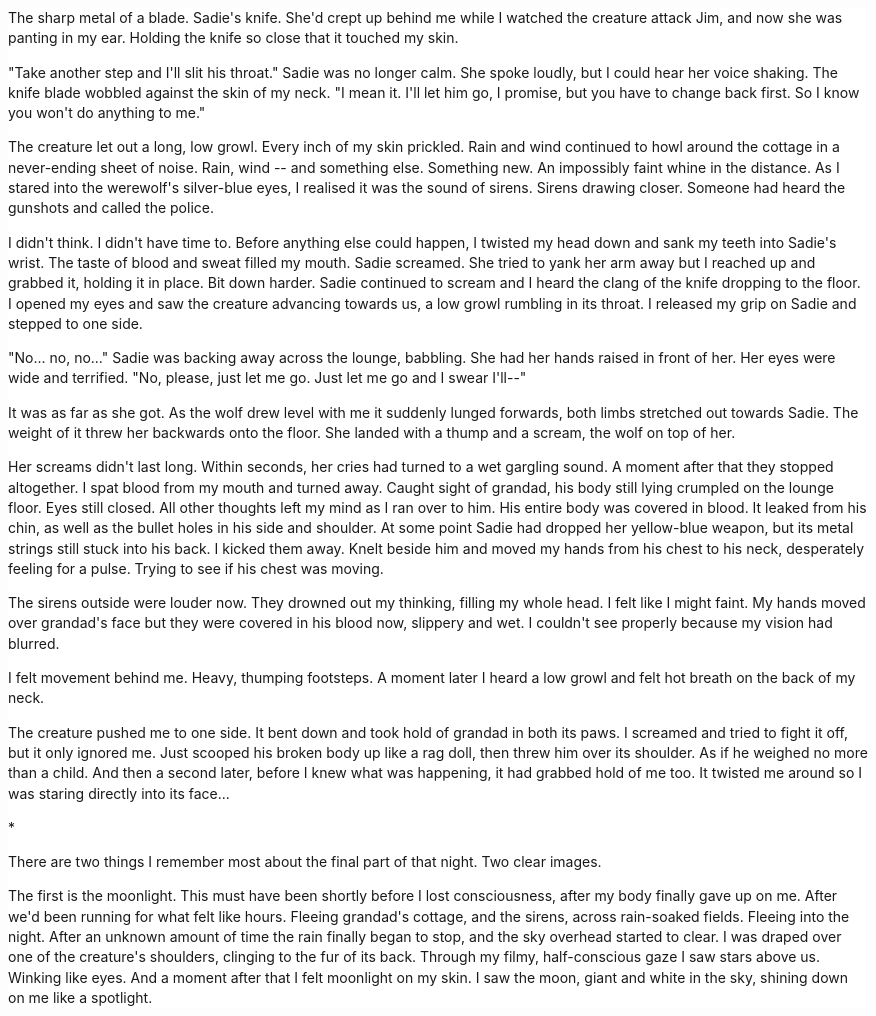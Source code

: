 The sharp metal of a blade. Sadie's knife. She'd crept up behind me while I watched the creature attack Jim, and now she was panting in my ear. Holding the knife so close that it touched my skin.

"Take another step and I'll slit his throat." Sadie was no longer calm. She spoke loudly, but I could hear her voice shaking. The knife blade wobbled against the skin of my neck. "I mean it. I'll let him go, I promise, but you have to change back first. So I know you won't do anything to me."

The creature let out a long, low growl. Every inch of my skin prickled. Rain and wind continued to howl around the cottage in a never-ending sheet of noise. Rain, wind -- and something else. Something new. An impossibly faint whine in the distance. As I stared into the werewolf's silver-blue eyes, I realised it was the sound of sirens. Sirens drawing closer. Someone had heard the gunshots and called the police.

I didn't think. I didn't have time to. Before anything else could happen, I twisted my head down and sank my teeth into Sadie's wrist. The taste of blood and sweat filled my mouth. Sadie screamed. She tried to yank her arm away but I reached up and grabbed  it, holding it in place. Bit down harder. Sadie continued to scream and I heard the clang of the knife dropping to the floor. I opened my eyes and saw the creature advancing towards us, a low growl rumbling in its throat. I released my grip on Sadie and stepped to one side.

"No... no, no..." Sadie was backing away across the lounge, babbling. She had her hands raised in front of her. Her eyes were wide and terrified. "No, please, just let me go. Just let me go and I swear I'll--"

It was as far as she got. As the wolf drew level with me it suddenly lunged forwards, both limbs stretched out towards Sadie. The weight of it threw her backwards onto the floor. She landed with a thump and a scream, the wolf on top of her.

Her screams didn't last long. Within seconds, her cries had turned to a wet gargling sound. A moment after that they stopped altogether. I spat blood from my mouth and turned away. Caught sight of grandad, his body still lying crumpled on the lounge floor.  Eyes still closed. All other thoughts left my mind as I ran over to him. His entire body was covered in blood. It leaked from his chin, as well as the bullet holes in his side and shoulder. At some point Sadie had dropped her yellow-blue weapon, but its metal strings still stuck into his back. I kicked them away. Knelt beside him and moved my hands from his chest to his neck, desperately feeling for a pulse. Trying to see if his chest was moving.

The sirens outside were louder now. They drowned out my thinking, filling my whole head. I felt like I might faint. My hands moved over grandad's face but they were covered in his blood now, slippery and wet. I couldn't see properly because my vision had blurred.

I felt movement behind me. Heavy, thumping footsteps. A moment later I heard a low growl and felt hot breath on the back of my neck. 

The creature pushed me to one side. It bent down and took hold of grandad in both its paws. I screamed and tried to fight it off, but it only ignored me. Just scooped his broken body up like a rag doll, then threw him over its shoulder. As if he weighed no more than a child. And then a second later, before I knew what was happening, it had grabbed hold of me too. It twisted me around so I was staring directly into its face...

\*

There are two things I remember most about the final part of that night. Two clear images.

The first is the moonlight. This must have been shortly before I lost consciousness, after my body finally gave up on me. After we'd been running for what felt like hours. Fleeing grandad's cottage, and the sirens, across rain-soaked fields. Fleeing into the night. After an unknown amount of time the rain finally began to stop, and the sky overhead started to clear. I was draped over one of the creature's shoulders, clinging to the fur of its back. Through my filmy, half-conscious gaze I saw stars above us. Winking like eyes. And a moment after that I felt moonlight on my skin. I saw the moon, giant and white in the sky, shining down on me like a spotlight. 
